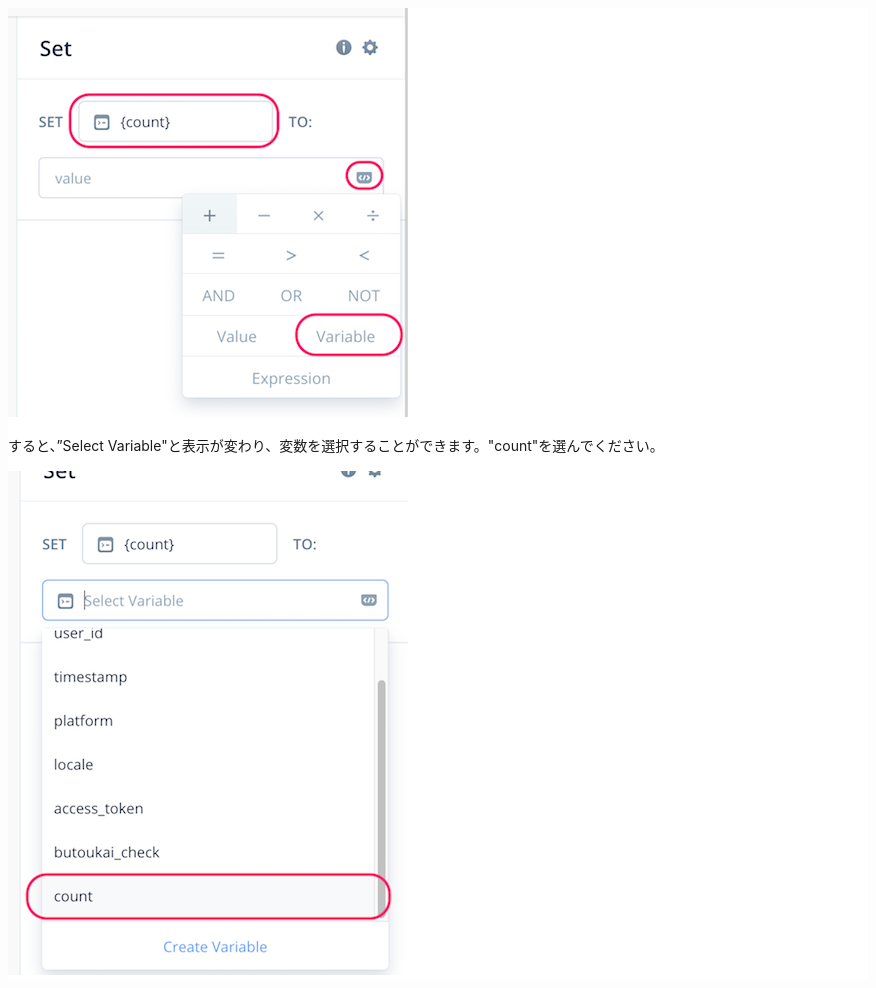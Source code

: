 ![story01-096](images/story01-096.png)

すると、”Select Variable"と表示が変わり、変数を選択することができます。"count"を選んでください。

![story01-097](images/story01-097.png)
